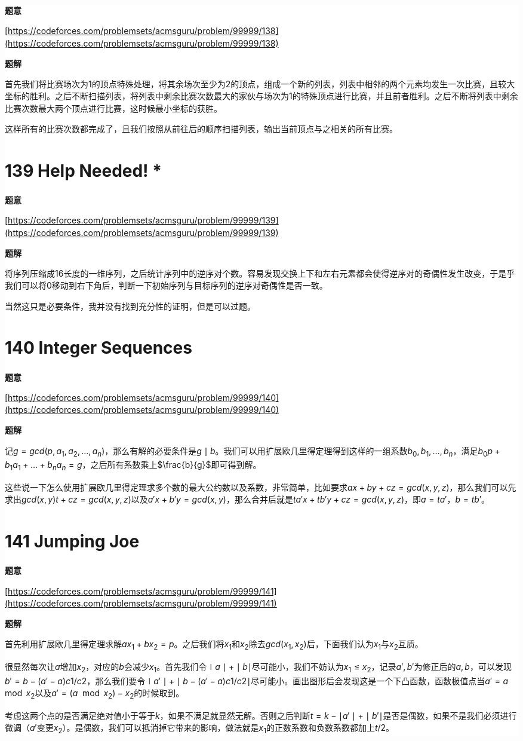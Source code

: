 **题意**

[https://codeforces.com/problemsets/acmsguru/problem/99999/138](https://codeforces.com/problemsets/acmsguru/problem/99999/138)

**题解**

首先我们将比赛场次为1的顶点特殊处理，将其余场次至少为2的顶点，组成一个新的列表，列表中相邻的两个元素均发生一次比赛，且较大坐标的胜利。之后不断扫描列表，将列表中剩余比赛次数最大的家伙与场次为1的特殊顶点进行比赛，并且前者胜利。之后不断将列表中剩余比赛次数最大两个顶点进行比赛，这时候最小坐标的获胜。

这样所有的比赛次数都完成了，且我们按照从前往后的顺序扫描列表，输出当前顶点与之相关的所有比赛。

# 139 Help Needed! *

**题意**

[https://codeforces.com/problemsets/acmsguru/problem/99999/139](https://codeforces.com/problemsets/acmsguru/problem/99999/139)

**题解**

将序列压缩成16长度的一维序列，之后统计序列中的逆序对个数。容易发现交换上下和左右元素都会使得逆序对的奇偶性发生改变，于是乎我们可以将0移动到右下角后，判断一下初始序列与目标序列的逆序对奇偶性是否一致。

当然这只是必要条件，我并没有找到充分性的证明，但是可以过题。

# 140 Integer Sequences

**题意**

[https://codeforces.com/problemsets/acmsguru/problem/99999/140](https://codeforces.com/problemsets/acmsguru/problem/99999/140)

**题解**

记$g=gcd(p,a_1,a_2,\ldots, a_n)$，那么有解的必要条件是$g\mid b$。我们可以用扩展欧几里得定理得到这样的一组系数$b_0,b_1,\ldots,b_n$，满足$b_0p+b_1a_1+\ldots+b_na_n=g$，之后所有系数乘上$\frac{b}{g}$即可得到解。

这些说一下怎么使用扩展欧几里得定理求多个数的最大公约数以及系数，非常简单，比如要求$ax+by+cz=gcd(x,y,z)$，那么我们可以先求出$gcd(x,y)t+cz=gcd(x,y,z)$以及$a'x+b'y=gcd(x,y)$，那么合并后就是$ta'x+tb'y+cz=gcd(x,y,z)$，即$a=ta'$，$b=tb'$。

# 141 Jumping Joe

**题意**

[https://codeforces.com/problemsets/acmsguru/problem/99999/141](https://codeforces.com/problemsets/acmsguru/problem/99999/141)

**题解**

首先利用扩展欧几里得定理求解$ax_1+bx_2=p$。之后我们将$x_1$和$x_2$除去$gcd(x_1,x_2)$后，下面我们认为$x_1$与$x_2$互质。

很显然每次让$a$增加$x_2$，对应的$b$会减少$x_1$。首先我们令$\mid a\mid+\mid b\mid$尽可能小，我们不妨认为$x_1\leq x_2$，记录$a',b'$为修正后的$a,b$，可以发现$b'=b-(a'-a)c1/c2$，那么我们要令$\mid a'\mid+\mid b-(a'-a)c1/c2\mid$尽可能小。画出图形后会发现这是一个下凸函数，函数极值点当$a'=a\mod x_2$以及$a'=(a\mod x_2)-x_2$的时候取到。

考虑这两个点的是否满足绝对值小于等于$k$，如果不满足就显然无解。否则之后判断$t=k-\mid a'\mid +\mid b'\mid$是否是偶数，如果不是我们必须进行微调（$a'$变更$x_2$）。是偶数，我们可以抵消掉它带来的影响，做法就是$x_1$的正数系数和负数系数都加上$t/2$。
